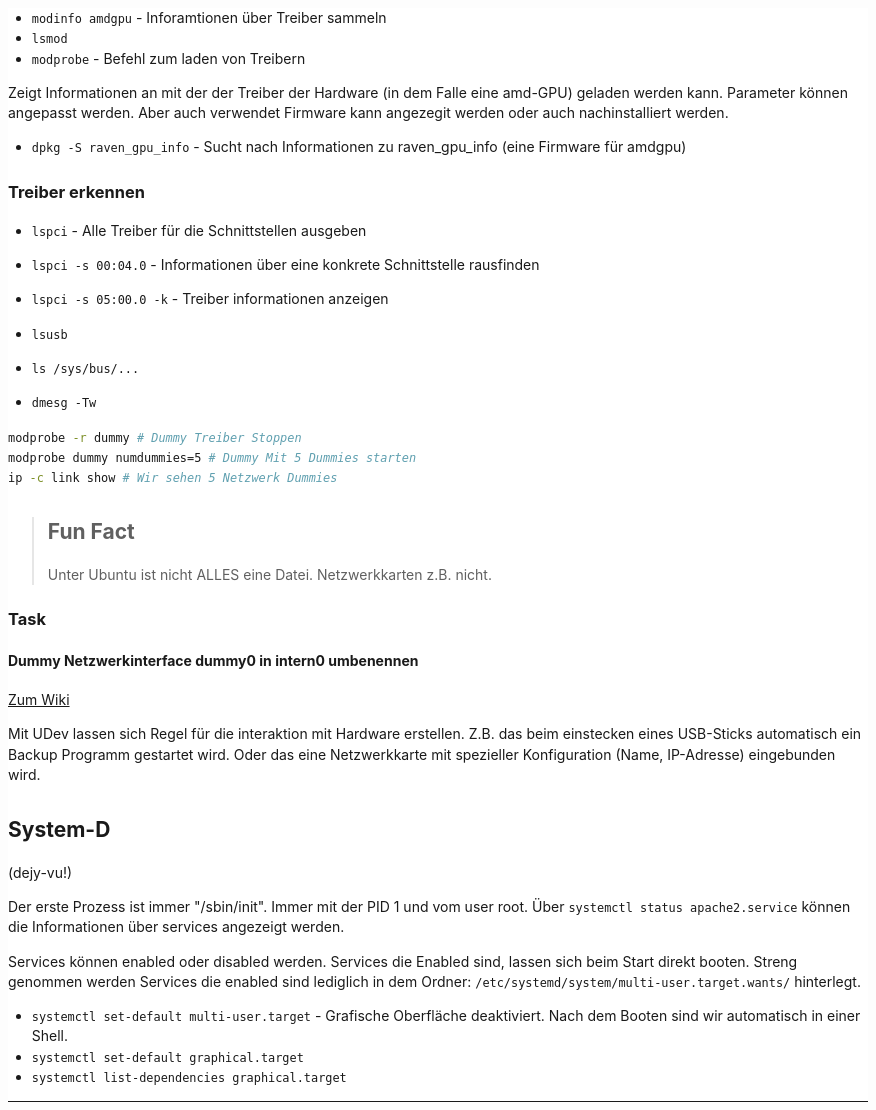 + `modinfo amdgpu` - Inforamtionen über Treiber sammeln
+ `lsmod` 
+ `modprobe` - Befehl zum laden von Treibern

Zeigt Informationen an mit der der Treiber der Hardware (in dem Falle eine amd-GPU) geladen werden kann. Parameter können angepasst werden. Aber auch verwendet Firmware kann angezegit werden oder auch nachinstalliert werden.

+ `dpkg -S raven_gpu_info` - Sucht nach Informationen zu raven_gpu_info (eine Firmware für amdgpu)

### Treiber erkennen

* `lspci` - Alle Treiber für die Schnittstellen ausgeben
* `lspci -s 00:04.0` - Informationen über eine konkrete Schnittstelle rausfinden
* `lspci -s 05:00.0 -k` - Treiber informationen anzeigen
  
* `lsusb`
* `ls /sys/bus/...` 
* `dmesg -Tw`

```bash
modprobe -r dummy # Dummy Treiber Stoppen
modprobe dummy numdummies=5 # Dummy Mit 5 Dummies starten
ip -c link show # Wir sehen 5 Netzwerk Dummies
```
> ## Fun Fact
> Unter Ubuntu ist nicht ALLES eine Datei. Netzwerkkarten z.B. nicht.

### Task
#### Dummy Netzwerkinterface dummy0 in intern0 umbenennen

[Zum Wiki](https://wiki.lab.linuxhotel.de/doku.php/admin_grundlagen:udev)

Mit UDev lassen sich Regel für die interaktion mit Hardware erstellen. Z.B. das beim einstecken eines USB-Sticks automatisch ein Backup Programm gestartet wird. Oder das eine Netzwerkkarte mit spezieller Konfiguration (Name, IP-Adresse) eingebunden wird.


 ## System-D
(dejy-vu!)

Der erste Prozess ist immer "/sbin/init". Immer mit der PID 1 und vom user root.
Über `systemctl status apache2.service` können die Informationen über services angezeigt werden.

Services können enabled oder disabled werden. Services die Enabled sind, lassen sich beim Start direkt booten.
Streng genommen werden Services die enabled sind lediglich in dem Ordner:
`/etc/systemd/system/multi-user.target.wants/` hinterlegt.

+ `systemctl set-default multi-user.target` - Grafische Oberfläche deaktiviert. Nach dem Booten sind wir automatisch in einer Shell.
+ `systemctl set-default graphical.target`
+ `systemctl list-dependencies graphical.target`

<hr>
